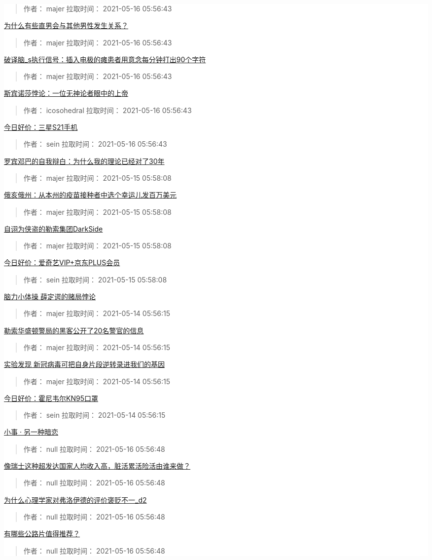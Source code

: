 > 作者： majer  拉取时间： 2021-05-16 05:56:43

 [为什么有些直男会与其他男性发生关系？](http://jandan.net/p/108946)

> 作者： majer  拉取时间： 2021-05-16 05:56:43

 [破译脑_s执行信号：插入电极的瘫患者用意念每分钟打出90个字符](http://jandan.net/p/108967)

> 作者： majer  拉取时间： 2021-05-16 05:56:43

 [斯宾诺莎悖论：一位无神论者眼中的上帝](http://jandan.net/p/108968)

> 作者： icosohedral  拉取时间： 2021-05-16 05:56:43

 [今日好价：三星S21手机](http://jandan.net/p/108966)

> 作者： sein  拉取时间： 2021-05-16 05:56:43

 [罗宾邓巴的自我辩白：为什么我的理论已经对了30年](http://jandan.net/p/108954)

> 作者： majer  拉取时间： 2021-05-15 05:58:08

 [俄亥俄州：从本州的疫苗接种者中选个幸运儿发百万美元](http://jandan.net/p/108961)

> 作者： majer  拉取时间： 2021-05-15 05:58:08

 [自诩为侠盗的勒索集团DarkSide](http://jandan.net/p/108945)

> 作者： majer  拉取时间： 2021-05-15 05:58:08

 [今日好价：爱奇艺VIP+京东PLUS会员](http://jandan.net/p/108957)

> 作者： sein  拉取时间： 2021-05-15 05:58:08

 [脑力小体操 薛定谔的赌局悖论](http://jandan.net/p/108951)

> 作者： majer  拉取时间： 2021-05-14 05:56:15

 [勒索华盛顿警局的黑客公开了20名警官的信息](http://jandan.net/p/108950)

> 作者： majer  拉取时间： 2021-05-14 05:56:15

 [实验发现 新冠病毒可把自身片段逆转录进我们的基因](http://jandan.net/p/108948)

> 作者： majer  拉取时间： 2021-05-14 05:56:15

 [今日好价：霍尼韦尔KN95口罩](http://jandan.net/p/108953)

> 作者： sein  拉取时间： 2021-05-14 05:56:15

 [小事 · 另一种暗恋](https://daily.zhihu.com/story/9736007)

> 作者： null  拉取时间： 2021-05-16 05:56:48

 [像瑞士这种超发达国家人均收入高，脏活累活险活由谁来做？](https://daily.zhihu.com/story/9736047)

> 作者： null  拉取时间： 2021-05-16 05:56:48

 [为什么心理学家对弗洛伊德的评价褒贬不一_d2](https://daily.zhihu.com/story/9736013)

> 作者： null  拉取时间： 2021-05-16 05:56:48

 [有哪些公路片值得推荐？](https://daily.zhihu.com/story/9736048)

> 作者： null  拉取时间： 2021-05-16 05:56:48
